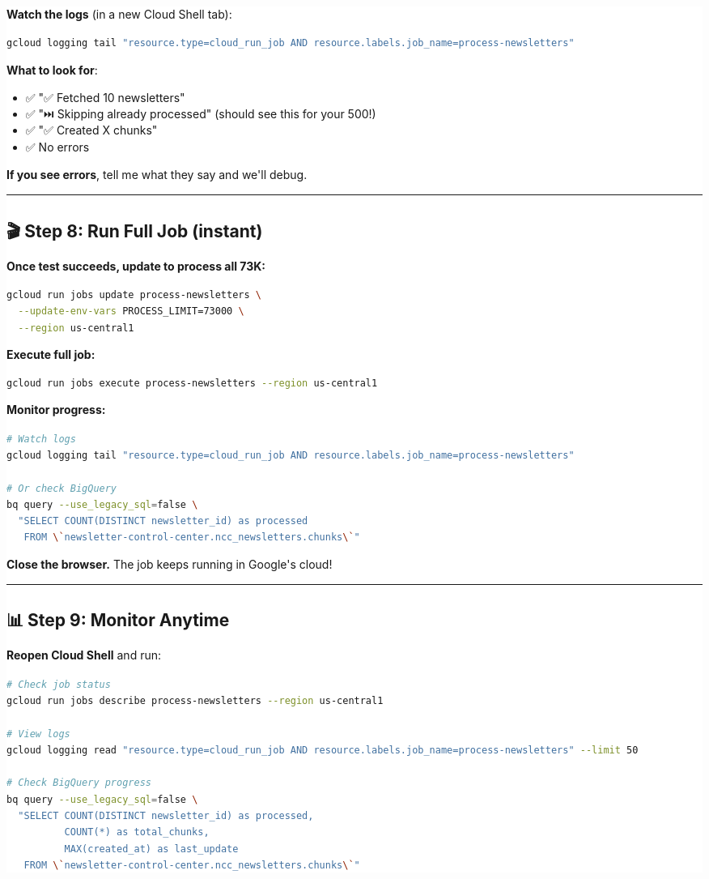 **Watch the logs** (in a new Cloud Shell tab):

```bash
gcloud logging tail "resource.type=cloud_run_job AND resource.labels.job_name=process-newsletters"
```

**What to look for**:
- ✅ "✅ Fetched 10 newsletters"
- ✅ "⏭️  Skipping already processed" (should see this for your 500!)
- ✅ "✅ Created X chunks"
- ✅ No errors

**If you see errors**, tell me what they say and we'll debug.

---

## 🎬 Step 8: Run Full Job (instant)

**Once test succeeds, update to process all 73K:**

```bash
gcloud run jobs update process-newsletters \
  --update-env-vars PROCESS_LIMIT=73000 \
  --region us-central1
```

**Execute full job:**

```bash
gcloud run jobs execute process-newsletters --region us-central1
```

**Monitor progress:**

```bash
# Watch logs
gcloud logging tail "resource.type=cloud_run_job AND resource.labels.job_name=process-newsletters"

# Or check BigQuery
bq query --use_legacy_sql=false \
  "SELECT COUNT(DISTINCT newsletter_id) as processed 
   FROM \`newsletter-control-center.ncc_newsletters.chunks\`"
```

**Close the browser.** The job keeps running in Google's cloud!

---

## 📊 Step 9: Monitor Anytime

**Reopen Cloud Shell** and run:

```bash
# Check job status
gcloud run jobs describe process-newsletters --region us-central1

# View logs
gcloud logging read "resource.type=cloud_run_job AND resource.labels.job_name=process-newsletters" --limit 50

# Check BigQuery progress
bq query --use_legacy_sql=false \
  "SELECT COUNT(DISTINCT newsletter_id) as processed,
          COUNT(*) as total_chunks,
          MAX(created_at) as last_update
   FROM \`newsletter-control-center.ncc_newsletters.chunks\`"
```
